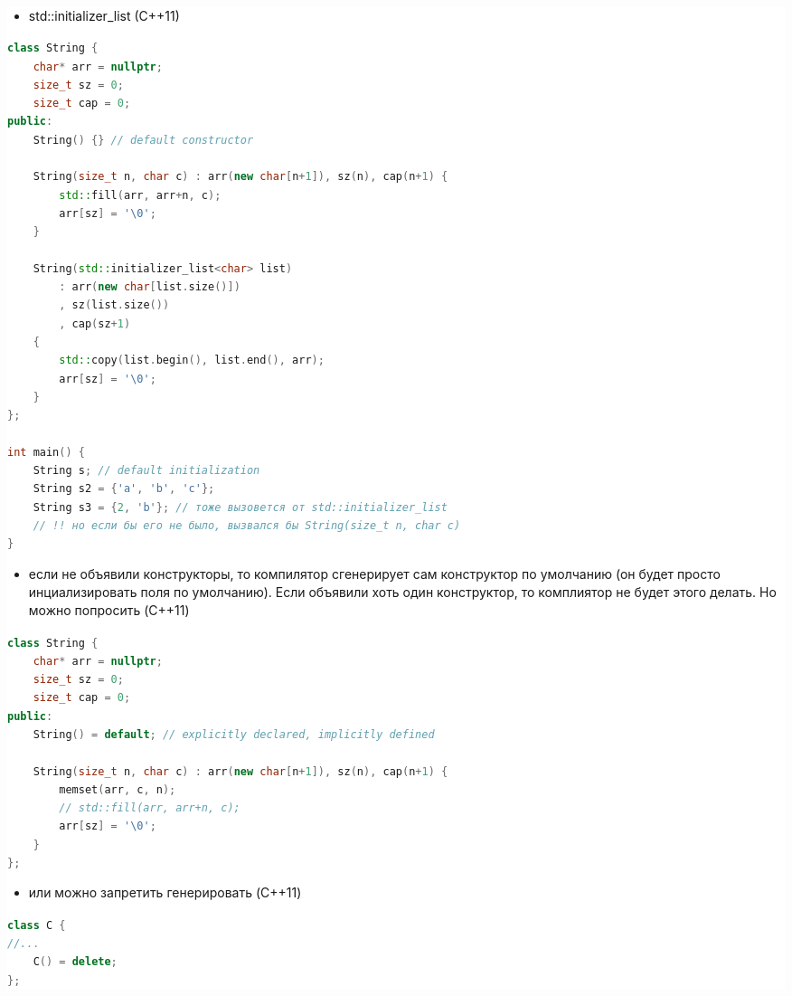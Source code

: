 - std::initializer_list (C++11)
```cpp
class String {
    char* arr = nullptr;
    size_t sz = 0;
    size_t cap = 0;
public:
    String() {} // default constructor
    
    String(size_t n, char c) : arr(new char[n+1]), sz(n), cap(n+1) {
        std::fill(arr, arr+n, c);
        arr[sz] = '\0';
    }

    String(std::initializer_list<char> list)
        : arr(new char[list.size()])
        , sz(list.size())
        , cap(sz+1)
    {
        std::copy(list.begin(), list.end(), arr);
        arr[sz] = '\0';
    }
};

int main() {
    String s; // default initialization
    String s2 = {'a', 'b', 'c'};
    String s3 = {2, 'b'}; // тоже вызовется от std::initializer_list
    // !! но если бы его не было, вызвался бы String(size_t n, char c)
}
```

- если не объявили конструкторы, то компилятор сгенерирует сам конструктор по умолчанию (он будет просто инциализировать поля по умолчанию). Если объявили хоть один конструктор, то комплиятор не будет этого делать. Но можно попросить (C++11)
```cpp
class String {
    char* arr = nullptr;
    size_t sz = 0;
    size_t cap = 0;
public:
    String() = default; // explicitly declared, implicitly defined
    
    String(size_t n, char c) : arr(new char[n+1]), sz(n), cap(n+1) {
        memset(arr, c, n);
        // std::fill(arr, arr+n, c);
        arr[sz] = '\0';
    }
};
```

- или можно запретить генерировать (C++11)
```cpp
class C {
//...
    C() = delete;
};
```
